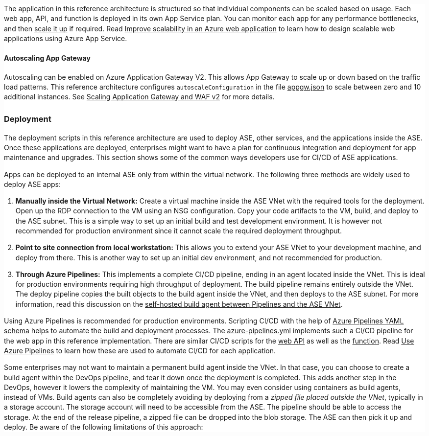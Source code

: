 The application in this reference architecture is structured so that individual components can be scaled based on usage. Each web app, API, and function is deployed in its own App Service plan. You can monitor each app for any performance bottlenecks, and then [scale it up](/azure/app-service/manage-scale-up) if required. Read [Improve scalability in an Azure web application](../app-service-web-app/scalable-web-app.yml) to learn how to design scalable web applications using Azure App Service.

#### Autoscaling App Gateway

Autoscaling can be enabled on Azure Application Gateway V2. This allows App Gateway to scale up or down based on the traffic load patterns. This reference architecture configures `autoscaleConfiguration` in the file [appgw.json](https://github.com/mspnp/app-service-environments-ILB-deployments/blob/master/deployment/templates/appgw.json) to scale between zero and 10 additional instances. See [Scaling Application Gateway and WAF v2](/azure/application-gateway/application-gateway-autoscaling-zone-redundant#scaling-application-gateway-and-waf-v2) for more details.

### Deployment

The deployment scripts in this reference architecture are used to deploy ASE, other services, and the applications inside the ASE. Once these applications are deployed, enterprises might want to have a plan for continuous integration and deployment for app maintenance and upgrades. This section shows some of the common ways developers use for CI/CD of ASE applications.

Apps can be deployed to an internal ASE only from within the virtual network. The following three methods are widely used to deploy ASE apps:

1. **Manually inside the Virtual Network:** Create a virtual machine inside the ASE VNet with the required tools for the deployment. Open up the RDP connection to the VM using an NSG configuration. Copy your code artifacts to the VM, build, and deploy to the ASE subnet. This is a simple way to set up an initial build and test development environment. It is however not recommended for production environment since it cannot scale the required deployment throughput.

1. **Point to site connection from local workstation:** This allows you to extend your ASE VNet to your development machine, and deploy from there. This is another way to set up an initial dev environment, and not recommended for production.

1. **Through Azure Pipelines:** This implements a complete CI/CD pipeline, ending in an agent located inside the VNet. This is ideal for production environments requiring high throughput of deployment. The build pipeline remains entirely outside the VNet. The deploy pipeline copies the built objects to the build agent inside the VNet, and then deploys to the ASE subnet. For more information, read this discussion on the [self-hosted build agent between Pipelines and the ASE VNet](/azure/devops/pipelines/agents/v2-windows).

Using Azure Pipelines is recommended for production environments. Scripting CI/CD with the help of [Azure Pipelines YAML schema](/azure/devops/pipelines/yaml-schema) helps to automate the build and deployment processes. The [azure-pipelines.yml](https://github.com/mspnp/app-service-environments-ILB-deployments/blob/master/code/web-app-ri/VotingWeb/azure-pipelines.yml) implements such a CI/CD pipeline for the web app in this reference implementation. There are similar CI/CD scripts for the [web API](https://github.com/mspnp/app-service-environments-ILB-deployments/blob/master/code/web-app-ri/VotingData/azure-pipelines.yml) as well as the [function](https://github.com/mspnp/app-service-environments-ILB-deployments/blob/master/code/function-app-ri/azure-pipelines.yml). Read [Use Azure Pipelines](/azure/devops/pipelines/get-started/pipelines-get-started) to learn how these are used to automate CI/CD for each application.

Some enterprises may not want to maintain a permanent build agent inside the VNet. In that case, you can choose to create a build agent within the DevOps pipeline, and tear it down once the deployment is completed. This adds another step in the DevOps, however it lowers the complexity of maintaining the VM. You may even consider using containers as build agents, instead of VMs. Build agents can also be completely avoiding by deploying from a *zipped file placed outside the VNet*, typically in a storage account. The storage account will need to be accessible from the ASE. The pipeline should be able to access the storage. At the end of the release pipeline, a zipped file can be dropped into the blob storage. The ASE can then pick it up and deploy. Be aware of the following limitations of this approach:
